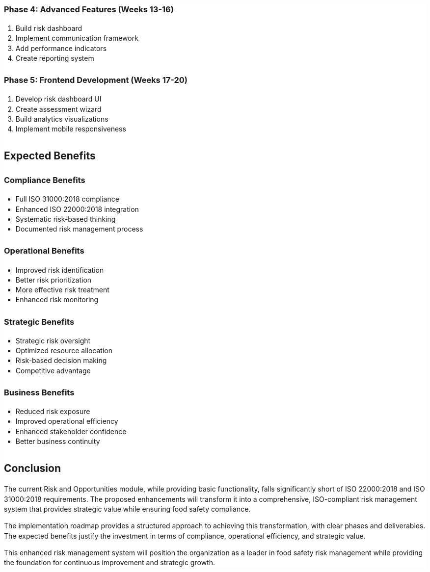 ### Phase 4: Advanced Features (Weeks 13-16)
1. Build risk dashboard
2. Implement communication framework
3. Add performance indicators
4. Create reporting system

### Phase 5: Frontend Development (Weeks 17-20)
1. Develop risk dashboard UI
2. Create assessment wizard
3. Build analytics visualizations
4. Implement mobile responsiveness

## Expected Benefits

### Compliance Benefits
- Full ISO 31000:2018 compliance
- Enhanced ISO 22000:2018 integration
- Systematic risk-based thinking
- Documented risk management process

### Operational Benefits
- Improved risk identification
- Better risk prioritization
- More effective risk treatment
- Enhanced risk monitoring

### Strategic Benefits
- Strategic risk oversight
- Optimized resource allocation
- Risk-based decision making
- Competitive advantage

### Business Benefits
- Reduced risk exposure
- Improved operational efficiency
- Enhanced stakeholder confidence
- Better business continuity

## Conclusion

The current Risk and Opportunities module, while providing basic functionality, falls significantly short of ISO 22000:2018 and ISO 31000:2018 requirements. The proposed enhancements will transform it into a comprehensive, ISO-compliant risk management system that provides strategic value while ensuring food safety compliance.

The implementation roadmap provides a structured approach to achieving this transformation, with clear phases and deliverables. The expected benefits justify the investment in terms of compliance, operational efficiency, and strategic value.

This enhanced risk management system will position the organization as a leader in food safety risk management while providing the foundation for continuous improvement and strategic growth.
